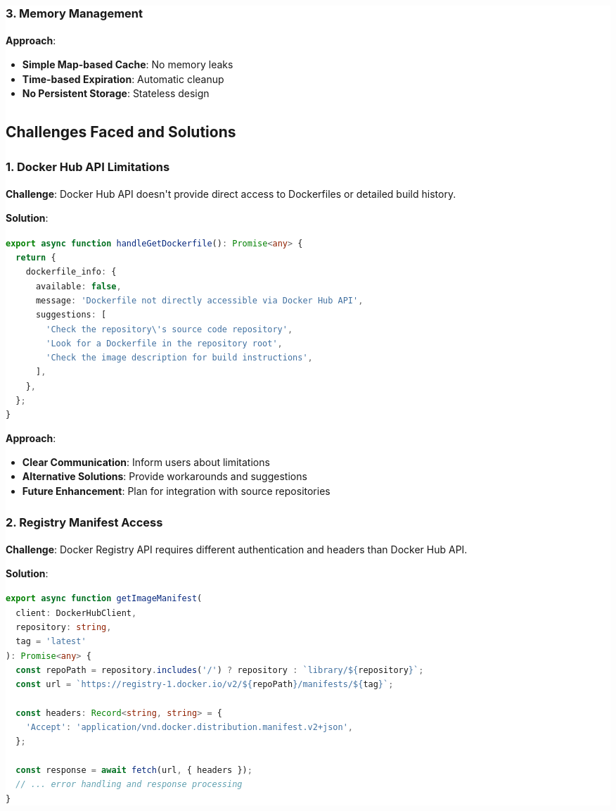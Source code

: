 ### 3. Memory Management

**Approach**:
- **Simple Map-based Cache**: No memory leaks
- **Time-based Expiration**: Automatic cleanup
- **No Persistent Storage**: Stateless design

## Challenges Faced and Solutions

### 1. Docker Hub API Limitations

**Challenge**: Docker Hub API doesn't provide direct access to Dockerfiles or detailed build history.

**Solution**:
```typescript
export async function handleGetDockerfile(): Promise<any> {
  return {
    dockerfile_info: {
      available: false,
      message: 'Dockerfile not directly accessible via Docker Hub API',
      suggestions: [
        'Check the repository\'s source code repository',
        'Look for a Dockerfile in the repository root',
        'Check the image description for build instructions',
      ],
    },
  };
}
```

**Approach**:
- **Clear Communication**: Inform users about limitations
- **Alternative Solutions**: Provide workarounds and suggestions
- **Future Enhancement**: Plan for integration with source repositories

### 2. Registry Manifest Access

**Challenge**: Docker Registry API requires different authentication and headers than Docker Hub API.

**Solution**:
```typescript
export async function getImageManifest(
  client: DockerHubClient,
  repository: string,
  tag = 'latest'
): Promise<any> {
  const repoPath = repository.includes('/') ? repository : `library/${repository}`;
  const url = `https://registry-1.docker.io/v2/${repoPath}/manifests/${tag}`;

  const headers: Record<string, string> = {
    'Accept': 'application/vnd.docker.distribution.manifest.v2+json',
  };

  const response = await fetch(url, { headers });
  // ... error handling and response processing
}
```
